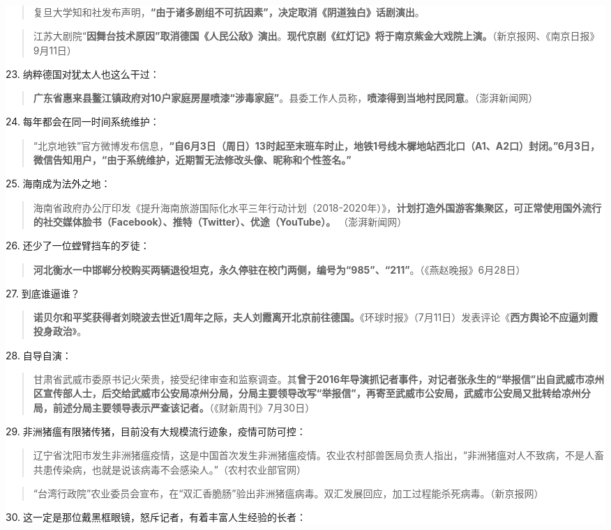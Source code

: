 
> 复旦大学知和社发布声明，**“由于诸多剧组不可抗因素”，决定取消《阴道独白》话剧演出**。

  
  

> 江苏大剧院“**因舞台技术原因”取消德国《人民公敌》演出**。**现代京剧《红灯记》将于南京紫金大戏院上演。**（新京报网、《南京日报》9月11日）

  
  
  
23\. 纳粹德国对犹太人也这么干过：  
  

> **广东省惠来县鳌江镇政府对10户家庭房屋喷漆“涉毒家庭”**。县委工作人员称，**喷漆得到当地村民同意**。（澎湃新闻网）

  
  
  
24\. 每年都会在同一时间系统维护：  
  

> “北京地铁”官方微博发布信息，**“自6月3日（周日）13时起至末班车时止，地铁1号线木樨地站西北口（A1、A2口）封闭。”6月3日，微信告知用户，“由于系统维护，近期暂无法修改头像、昵称和个性签名。”**

  
  
  
25\. 海南成为法外之地：  
  

> 海南省政府办公厅印发《提升海南旅游国际化水平三年行动计划（2018-2020年）》，**计划打造外国游客集聚区，可正常使用国外流行的社交媒体脸书（Facebook）、推特（Twitter）、优途（YouTube）。** （澎湃新闻网）

  
  
  
26\. 还少了一位螳臂挡车的歹徒：  
  

> **河北衡水一中邯郸分校购买两辆退役坦克，永久停驻在校门两侧，编号为“985”、“211”**。（《燕赵晚报》6月28日）

  
  
  
27\. 到底谁逼谁？  
  

> **诺贝尔和平奖获得者刘晓波去世近1周年之际，夫人刘霞离开北京前往德国。**《环球时报》（7月11日）发表评论《**西方舆论不应逼刘霞投身政治**》。

  
  
  
28\. 自导自演：  
  

> 甘肃省武威市委原书记火荣贵，接受纪律审查和监察调查。其**曾于2016年导演抓记者事件，对记者张永生的“举报信”出自武威市凉州区宣传部人士，后交给武威市公安局凉州分局，分局主要领导改写“举报信”，再寄至武威市公安局，武威市公安局又批转给凉州分局，前述分局主要领导表示严查该记者。**（《财新周刊》7月30日）

  
  
  
29\. 非洲猪瘟有限猪传猪，目前没有大规模流行迹象，疫情可防可控：  
  

> 辽宁省沈阳市发生非洲猪瘟疫情，这是中国首次发生非洲猪瘟疫情。农业农村部兽医局负责人指出，“非洲猪瘟对人不致病，不是人畜共患传染病，也就是说该病毒不会感染人。”（农村农业部官网）

  
  

> “台湾行政院”农业委员会宣布，在“双汇香脆肠”验出非洲猪瘟病毒。双汇发展回应，加工过程能杀死病毒。（新京报网）

  
  
  
30\. 这一定是那位戴黑框眼镜，怒斥记者，有着丰富人生经验的长者：  
  